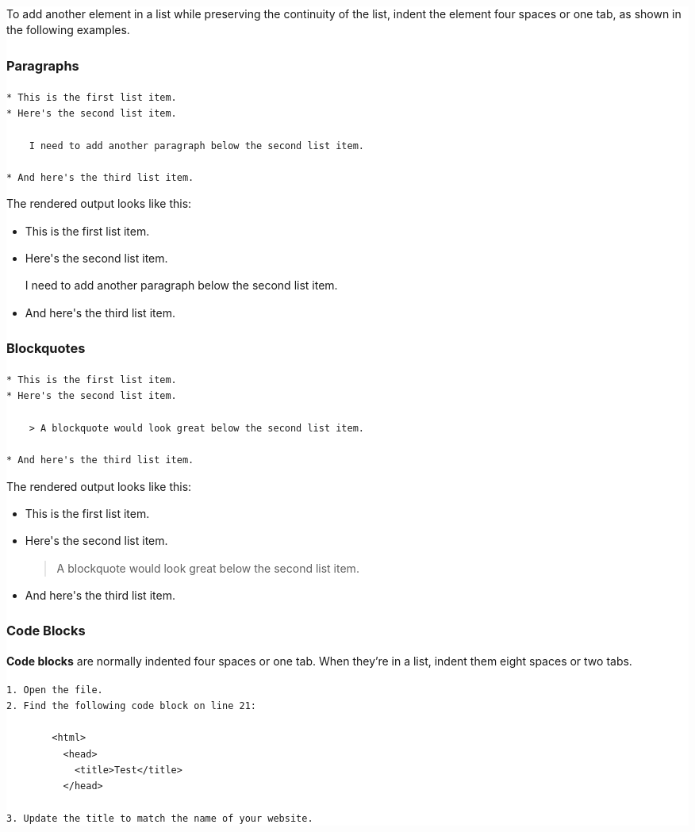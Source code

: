 To add another element in a list while preserving the continuity of the list, indent the element four spaces or one tab, as shown in the following examples.

### Paragraphs

```
* This is the first list item.
* Here's the second list item.

    I need to add another paragraph below the second list item.

* And here's the third list item.
```

The rendered output looks like this:

* This is the first list item.
* Here's the second list item.

    I need to add another paragraph below the second list item.

* And here's the third list item.

### Blockquotes

```
* This is the first list item.
* Here's the second list item.

    > A blockquote would look great below the second list item.

* And here's the third list item.
```

The rendered output looks like this:

* This is the first list item.
* Here's the second list item.

    > A blockquote would look great below the second list item.

* And here's the third list item.


### Code Blocks

**Code blocks** are normally indented four spaces or one tab. When they’re in a list, indent them eight spaces or two tabs.

```
1. Open the file.
2. Find the following code block on line 21:

        <html>
          <head>
            <title>Test</title>
          </head>

3. Update the title to match the name of your website.
```
